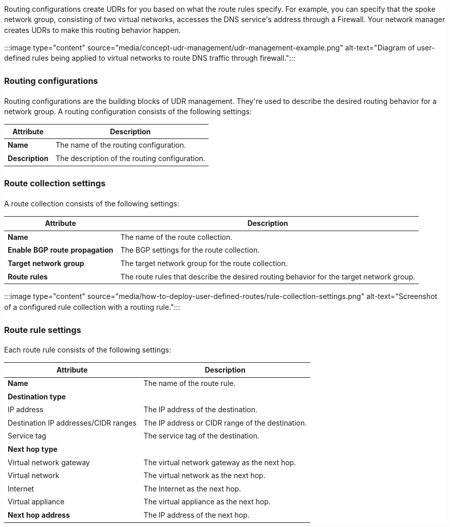 Routing configurations create UDRs for you based on what the route rules specify. For example, you can specify that the spoke network group, consisting of two virtual networks, accesses the DNS service's address through a Firewall. Your network manager creates UDRs to make this routing behavior happen.

:::image type="content" source="media/concept-udr-management/udr-management-example.png" alt-text="Diagram of user-defined rules being applied to virtual networks to route DNS traffic through firewall.":::

### Routing configurations

Routing configurations are the building blocks of UDR management. They're used to describe the desired routing behavior for a network group. A routing configuration consists of the following settings:

| **Attribute** | **Description** |
|---------------|-----------------|
| **Name** | The name of the routing configuration. |
| **Description** | The description of the routing configuration. |

### Route collection settings

A route collection consists of the following settings:

| **Attribute** | **Description** |
|---------------|-----------------|
| **Name** | The name of the route collection. |
| **Enable BGP route propagation** | The BGP settings for the route collection. |
| **Target network group** | The target network group for the route collection. |
| **Route rules** | The route rules that describe the desired routing behavior for the target network group. |

:::image type="content" source="media/how-to-deploy-user-defined-routes/rule-collection-settings.png" alt-text="Screenshot of a configured rule collection with a routing rule.":::

### Route rule settings

Each route rule consists of the following settings: 

| **Attribute** | **Description** |
|---------------|-----------------|
| **Name** | The name of the route rule. |
| **Destination type** |  |
| IP address | The IP address of the destination. |
| Destination IP addresses/CIDR ranges | The IP address or CIDR range of the destination. |
| Service tag | The service tag of the destination. |
| **Next hop type** |  |
| Virtual network gateway | The virtual network gateway as the next hop. |
| Virtual network | The virtual network as the next hop. |
| Internet | The Internet as the next hop. |
| Virtual appliance | The virtual appliance as the next hop. |
| **Next hop address** | The IP address of the next hop. |
